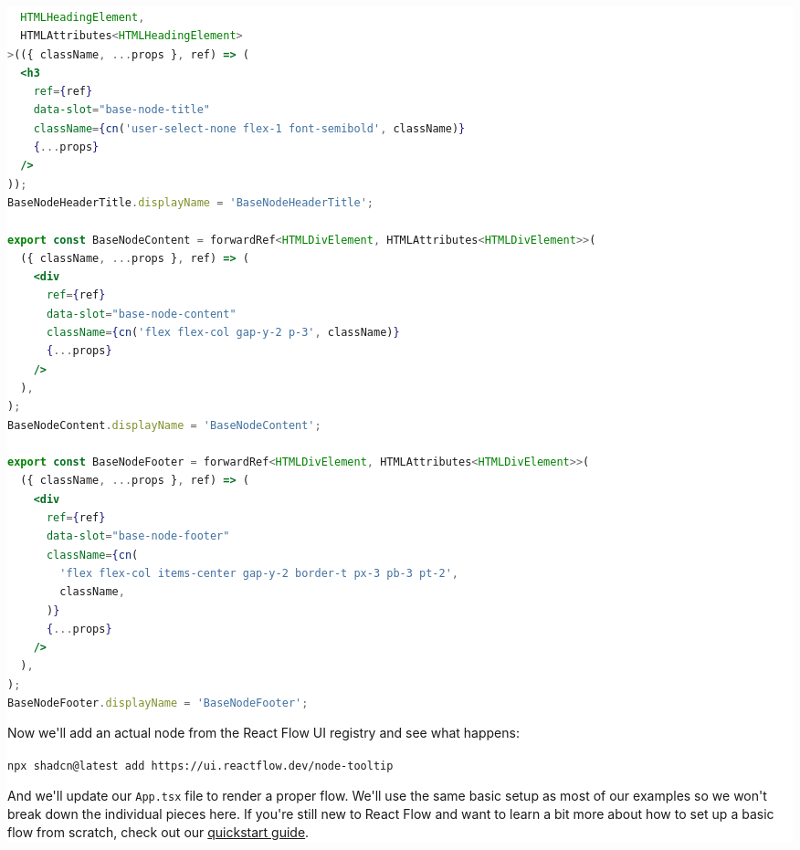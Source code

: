 ```jsx filename="src/components/base-node.tsx" {11}
  HTMLHeadingElement,
  HTMLAttributes<HTMLHeadingElement>
>(({ className, ...props }, ref) => (
  <h3
    ref={ref}
    data-slot="base-node-title"
    className={cn('user-select-none flex-1 font-semibold', className)}
    {...props}
  />
));
BaseNodeHeaderTitle.displayName = 'BaseNodeHeaderTitle';

export const BaseNodeContent = forwardRef<HTMLDivElement, HTMLAttributes<HTMLDivElement>>(
  ({ className, ...props }, ref) => (
    <div
      ref={ref}
      data-slot="base-node-content"
      className={cn('flex flex-col gap-y-2 p-3', className)}
      {...props}
    />
  ),
);
BaseNodeContent.displayName = 'BaseNodeContent';

export const BaseNodeFooter = forwardRef<HTMLDivElement, HTMLAttributes<HTMLDivElement>>(
  ({ className, ...props }, ref) => (
    <div
      ref={ref}
      data-slot="base-node-footer"
      className={cn(
        'flex flex-col items-center gap-y-2 border-t px-3 pb-3 pt-2',
        className,
      )}
      {...props}
    />
  ),
);
BaseNodeFooter.displayName = 'BaseNodeFooter';

```

Now we'll add an actual node from the React Flow UI registry and see what
happens:

```bash copy npm2yarn
npx shadcn@latest add https://ui.reactflow.dev/node-tooltip
```

And we'll update our `App.tsx` file to render a proper flow. We'll use the same
basic setup as most of our examples so we won't break down the individual pieces
here. If you're still new to React Flow and want to learn a bit more about how
to set up a basic flow from scratch, check out our [quickstart guide](/learn).
